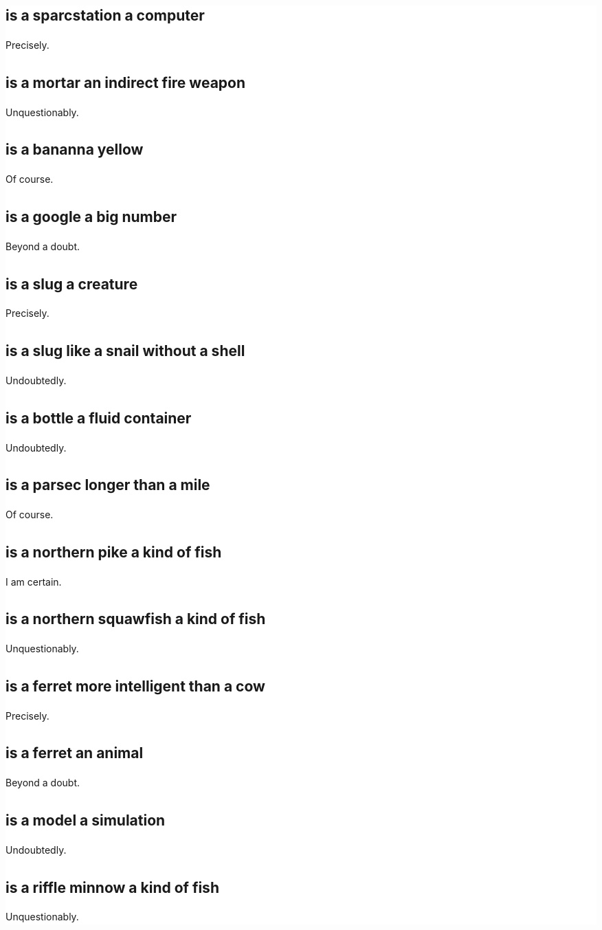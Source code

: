 ## is a sparcstation a computer
Precisely.

## is a mortar an indirect fire weapon
Unquestionably.

## is a bananna yellow
Of course.

## is a google a big number
Beyond a doubt.

## is a slug a creature
Precisely.

## is a slug like a snail without a shell
Undoubtedly.

## is a bottle a fluid container
Undoubtedly.

## is a parsec longer than a mile
Of course.

## is a northern pike a kind of fish
I am certain.

## is a northern squawfish a kind of fish
Unquestionably.

## is a ferret more intelligent than a cow
Precisely.

## is a ferret an animal
Beyond a doubt.

## is a model a simulation
Undoubtedly.

## is a riffle minnow a kind of fish
Unquestionably.
